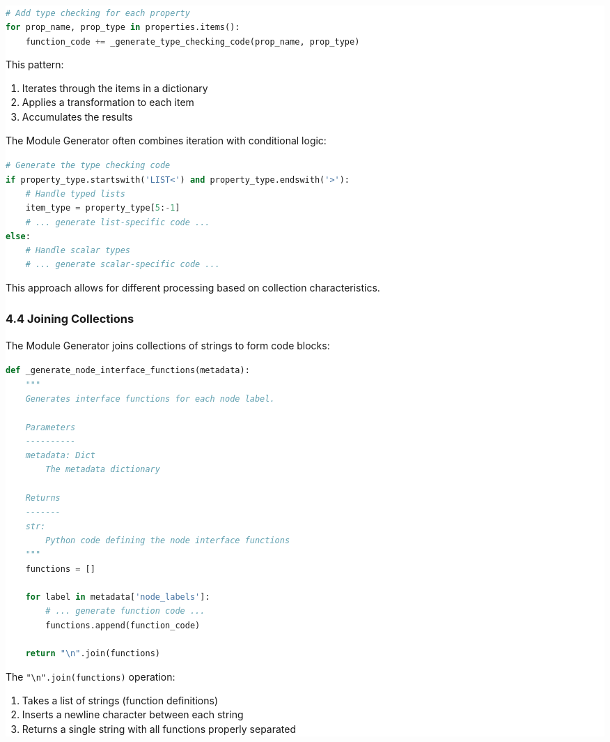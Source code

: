 ```python
# Add type checking for each property
for prop_name, prop_type in properties.items():
    function_code += _generate_type_checking_code(prop_name, prop_type)
```

This pattern:
1. Iterates through the items in a dictionary
2. Applies a transformation to each item
3. Accumulates the results

The Module Generator often combines iteration with conditional logic:

```python
# Generate the type checking code
if property_type.startswith('LIST<') and property_type.endswith('>'):
    # Handle typed lists
    item_type = property_type[5:-1]
    # ... generate list-specific code ...
else:
    # Handle scalar types
    # ... generate scalar-specific code ...
```

This approach allows for different processing based on collection characteristics.

### 4.4 Joining Collections

The Module Generator joins collections of strings to form code blocks:

```python
def _generate_node_interface_functions(metadata):
    """
    Generates interface functions for each node label.
    
    Parameters
    ----------
    metadata: Dict
        The metadata dictionary
        
    Returns
    -------
    str:
        Python code defining the node interface functions
    """
    functions = []
    
    for label in metadata['node_labels']:
        # ... generate function code ...
        functions.append(function_code)
    
    return "\n".join(functions)
```

The `"\n".join(functions)` operation:
1. Takes a list of strings (function definitions)
2. Inserts a newline character between each string
3. Returns a single string with all functions properly separated
